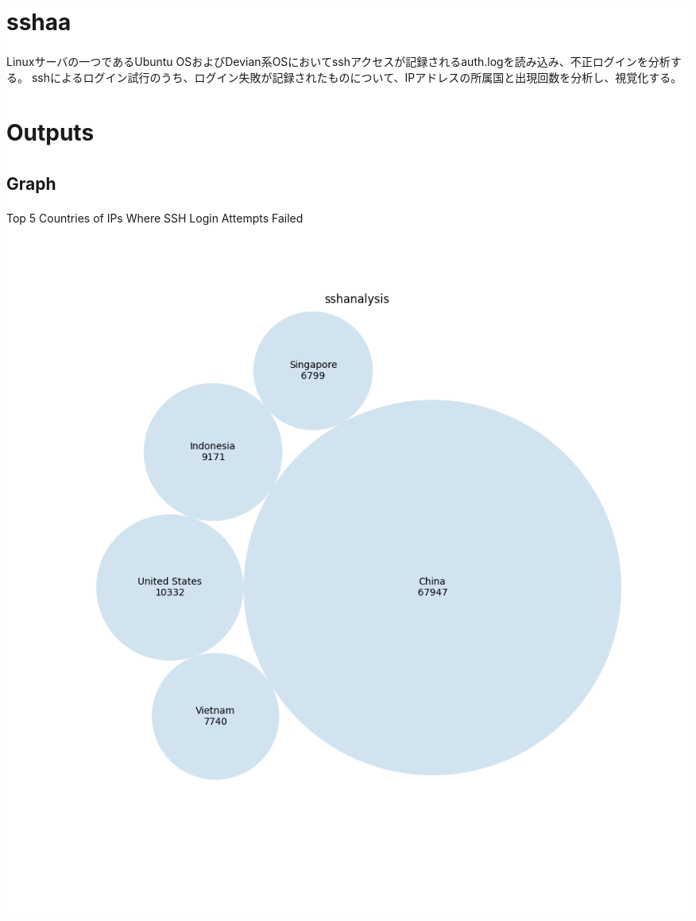 # sshaa

Linuxサーバの一つであるUbuntu OSおよびDevian系OSにおいてsshアクセスが記録されるauth.logを読み込み、不正ログインを分析する。
sshによるログイン試行のうち、ログイン失敗が記録されたものについて、IPアドレスの所属国と出現回数を分析し、視覚化する。

# Outputs
## Graph
Top 5 Countries of IPs Where SSH Login Attempts Failed
![Figure](https://github.com/yknaka/sshaa/blob/main/sample_result_group_by_country.png)
